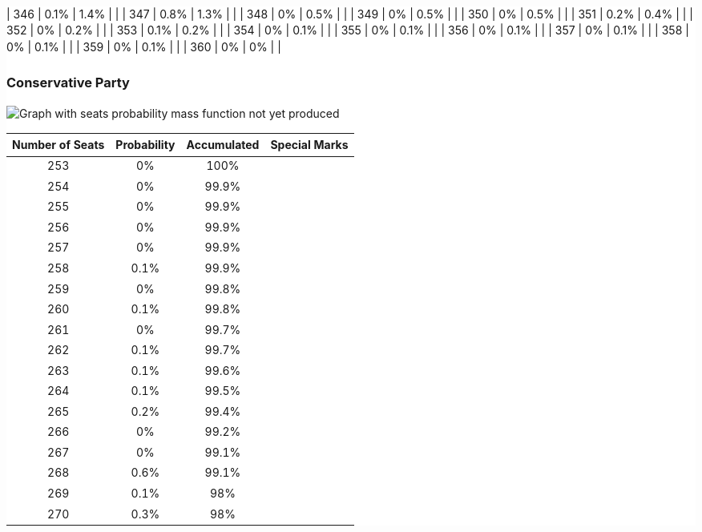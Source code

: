 | 346 | 0.1% | 1.4% |  |
| 347 | 0.8% | 1.3% |  |
| 348 | 0% | 0.5% |  |
| 349 | 0% | 0.5% |  |
| 350 | 0% | 0.5% |  |
| 351 | 0.2% | 0.4% |  |
| 352 | 0% | 0.2% |  |
| 353 | 0.1% | 0.2% |  |
| 354 | 0% | 0.1% |  |
| 355 | 0% | 0.1% |  |
| 356 | 0% | 0.1% |  |
| 357 | 0% | 0.1% |  |
| 358 | 0% | 0.1% |  |
| 359 | 0% | 0.1% |  |
| 360 | 0% | 0% |  |

### Conservative Party

![Graph with seats probability mass function not yet produced](2018-04-05-YouGov-coalitions-seats-pmf-con.png "Seats Probability Mass Function")

| Number of Seats | Probability | Accumulated | Special Marks |
|:---------------:|:-----------:|:-----------:|:-------------:|
| 253 | 0% | 100% |  |
| 254 | 0% | 99.9% |  |
| 255 | 0% | 99.9% |  |
| 256 | 0% | 99.9% |  |
| 257 | 0% | 99.9% |  |
| 258 | 0.1% | 99.9% |  |
| 259 | 0% | 99.8% |  |
| 260 | 0.1% | 99.8% |  |
| 261 | 0% | 99.7% |  |
| 262 | 0.1% | 99.7% |  |
| 263 | 0.1% | 99.6% |  |
| 264 | 0.1% | 99.5% |  |
| 265 | 0.2% | 99.4% |  |
| 266 | 0% | 99.2% |  |
| 267 | 0% | 99.1% |  |
| 268 | 0.6% | 99.1% |  |
| 269 | 0.1% | 98% |  |
| 270 | 0.3% | 98% |  |